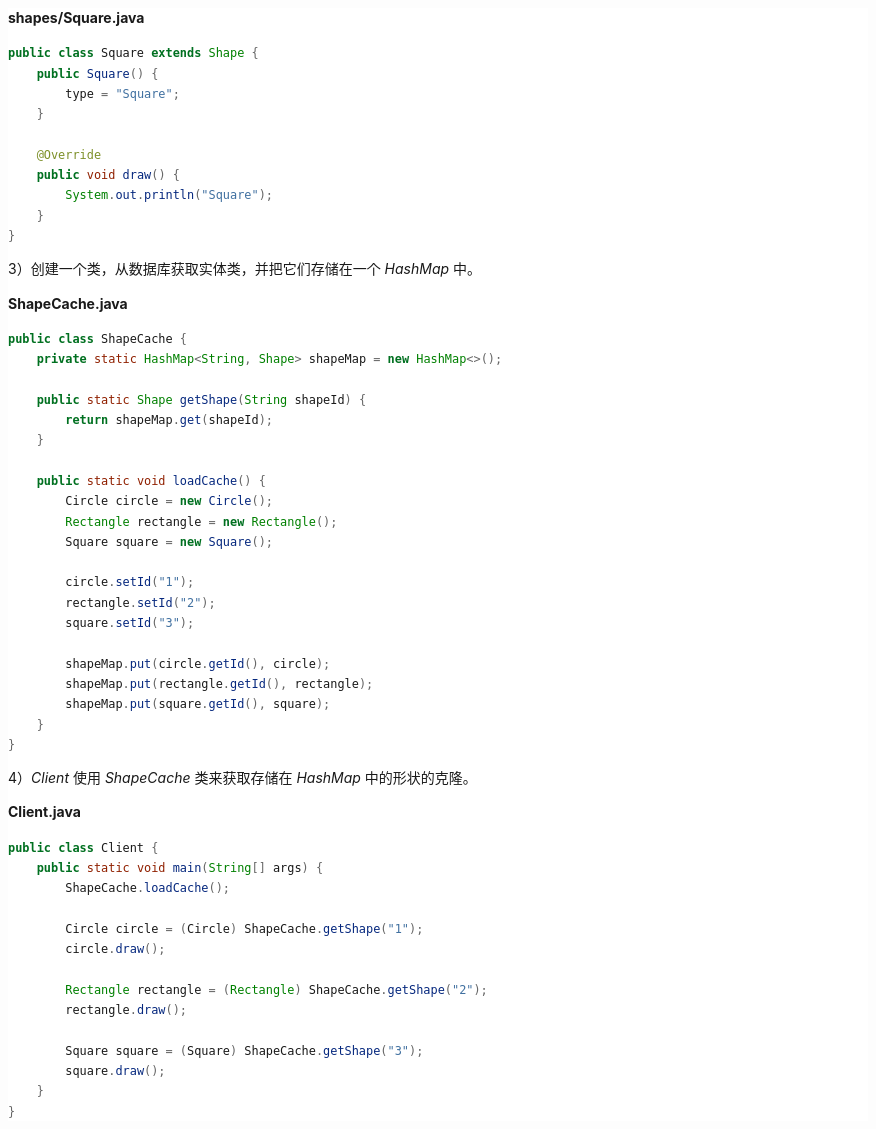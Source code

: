 **shapes/Square.java**

```java
public class Square extends Shape {
    public Square() {
        type = "Square";
    }

    @Override
    public void draw() {
        System.out.println("Square");
    }
}
```

3）创建一个类，从数据库获取实体类，并把它们存储在一个 *HashMap* 中。

**ShapeCache.java**

```java
public class ShapeCache {
    private static HashMap<String, Shape> shapeMap = new HashMap<>();

    public static Shape getShape(String shapeId) {
        return shapeMap.get(shapeId);
    }

    public static void loadCache() {
        Circle circle = new Circle();
        Rectangle rectangle = new Rectangle();
        Square square = new Square();

        circle.setId("1");
        rectangle.setId("2");
        square.setId("3");

        shapeMap.put(circle.getId(), circle);
        shapeMap.put(rectangle.getId(), rectangle);
        shapeMap.put(square.getId(), square);
    }
}
```

4）*Client* 使用 *ShapeCache* 类来获取存储在 *HashMap* 中的形状的克隆。

**Client.java**

```java
public class Client {
    public static void main(String[] args) {
        ShapeCache.loadCache();

        Circle circle = (Circle) ShapeCache.getShape("1");
        circle.draw();

        Rectangle rectangle = (Rectangle) ShapeCache.getShape("2");
        rectangle.draw();

        Square square = (Square) ShapeCache.getShape("3");
        square.draw();
    }
}
```
